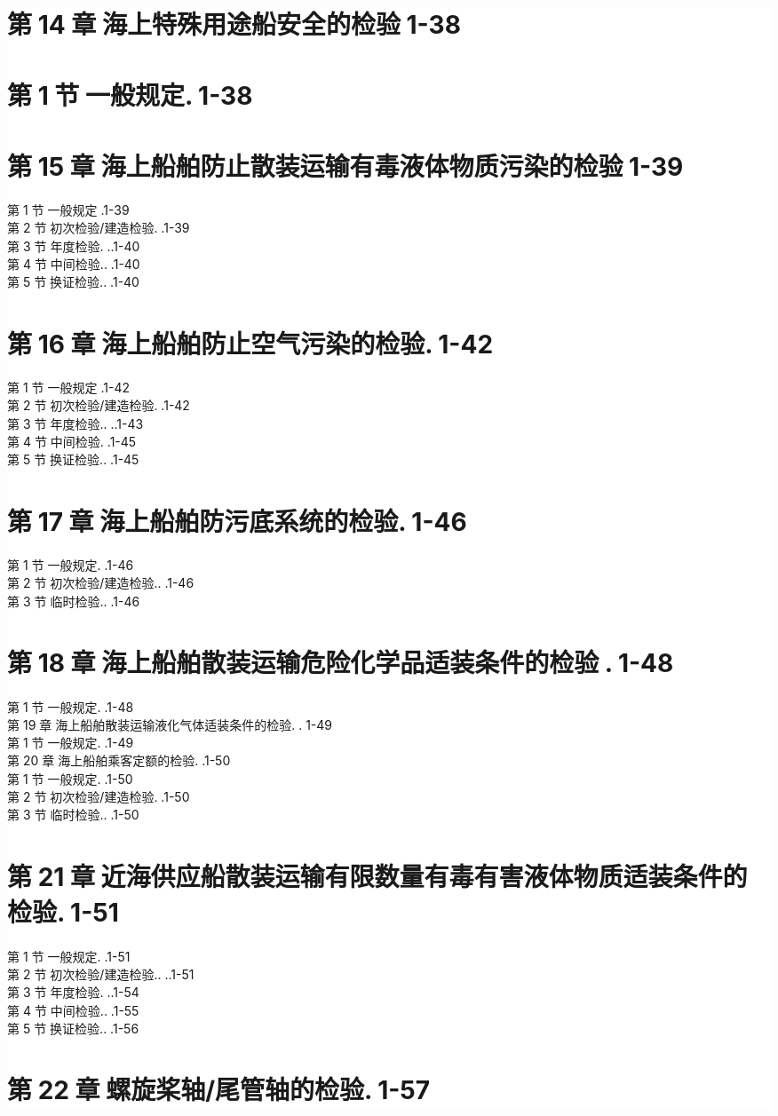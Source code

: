 # 第 14 章 海上特殊用途船安全的检验 1-38  

# 第 1 节 一般规定. 1-38  

# 第 15 章 海上船舶防止散装运输有毒液体物质污染的检验 1-39  

第 1 节 一般规定 .1-39  
第 2 节 初次检验/建造检验. .1-39  
第 3 节 年度检验. ..1-40  
第 4 节 中间检验.. .1-40  
第 5 节 换证检验.. .1-40  

# 第 16 章 海上船舶防止空气污染的检验. 1-42  

第 1 节 一般规定 .1-42  
第 2 节 初次检验/建造检验. .1-42  
第 3 节 年度检验.. ..1-43  
第 4 节 中间检验. .1-45  
第 5 节 换证检验.. .1-45  

# 第 17 章 海上船舶防污底系统的检验. 1-46  

第 1 节 一般规定. .1-46  
第 2 节 初次检验/建造检验.. .1-46  
第 3 节 临时检验.. .1-46  

# 第 18 章 海上船舶散装运输危险化学品适装条件的检验 . 1-48  

第 1 节 一般规定. .1-48  
第 19 章 海上船舶散装运输液化气体适装条件的检验. . 1-49  
第 1 节 一般规定. .1-49  
第 20 章 海上船舶乘客定额的检验. .1-50  
第 1 节 一般规定. .1-50  
第 2 节 初次检验/建造检验. .1-50  
第 3 节 临时检验.. .1-50  

# 第 21 章 近海供应船散装运输有限数量有毒有害液体物质适装条件的检验. 1-51  

第 1 节 一般规定. .1-51  
第 2 节 初次检验/建造检验.. ..1-51  
第 3 节 年度检验. ..1-54  
第 4 节 中间检验.. .1-55  
第 5 节 换证检验.. .1-56  

# 第 22 章 螺旋桨轴/尾管轴的检验. 1-57  
